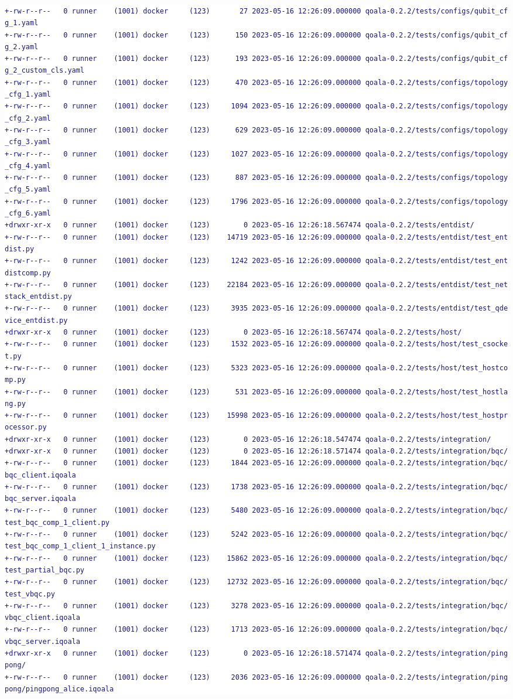 ```diff
+-rw-r--r--   0 runner    (1001) docker     (123)       27 2023-05-16 12:26:09.000000 qoala-0.2.2/tests/configs/qubit_cfg_1.yaml
+-rw-r--r--   0 runner    (1001) docker     (123)      150 2023-05-16 12:26:09.000000 qoala-0.2.2/tests/configs/qubit_cfg_2.yaml
+-rw-r--r--   0 runner    (1001) docker     (123)      193 2023-05-16 12:26:09.000000 qoala-0.2.2/tests/configs/qubit_cfg_2_custom_cls.yaml
+-rw-r--r--   0 runner    (1001) docker     (123)      470 2023-05-16 12:26:09.000000 qoala-0.2.2/tests/configs/topology_cfg_1.yaml
+-rw-r--r--   0 runner    (1001) docker     (123)     1094 2023-05-16 12:26:09.000000 qoala-0.2.2/tests/configs/topology_cfg_2.yaml
+-rw-r--r--   0 runner    (1001) docker     (123)      629 2023-05-16 12:26:09.000000 qoala-0.2.2/tests/configs/topology_cfg_3.yaml
+-rw-r--r--   0 runner    (1001) docker     (123)     1027 2023-05-16 12:26:09.000000 qoala-0.2.2/tests/configs/topology_cfg_4.yaml
+-rw-r--r--   0 runner    (1001) docker     (123)      887 2023-05-16 12:26:09.000000 qoala-0.2.2/tests/configs/topology_cfg_5.yaml
+-rw-r--r--   0 runner    (1001) docker     (123)     1796 2023-05-16 12:26:09.000000 qoala-0.2.2/tests/configs/topology_cfg_6.yaml
+drwxr-xr-x   0 runner    (1001) docker     (123)        0 2023-05-16 12:26:18.567474 qoala-0.2.2/tests/entdist/
+-rw-r--r--   0 runner    (1001) docker     (123)    14719 2023-05-16 12:26:09.000000 qoala-0.2.2/tests/entdist/test_entdist.py
+-rw-r--r--   0 runner    (1001) docker     (123)     1242 2023-05-16 12:26:09.000000 qoala-0.2.2/tests/entdist/test_entdistcomp.py
+-rw-r--r--   0 runner    (1001) docker     (123)    22184 2023-05-16 12:26:09.000000 qoala-0.2.2/tests/entdist/test_netstack_entdist.py
+-rw-r--r--   0 runner    (1001) docker     (123)     3935 2023-05-16 12:26:09.000000 qoala-0.2.2/tests/entdist/test_qdevice_entdist.py
+drwxr-xr-x   0 runner    (1001) docker     (123)        0 2023-05-16 12:26:18.567474 qoala-0.2.2/tests/host/
+-rw-r--r--   0 runner    (1001) docker     (123)     1532 2023-05-16 12:26:09.000000 qoala-0.2.2/tests/host/test_csocket.py
+-rw-r--r--   0 runner    (1001) docker     (123)     5323 2023-05-16 12:26:09.000000 qoala-0.2.2/tests/host/test_hostcomp.py
+-rw-r--r--   0 runner    (1001) docker     (123)      531 2023-05-16 12:26:09.000000 qoala-0.2.2/tests/host/test_hostlang.py
+-rw-r--r--   0 runner    (1001) docker     (123)    15998 2023-05-16 12:26:09.000000 qoala-0.2.2/tests/host/test_hostprocessor.py
+drwxr-xr-x   0 runner    (1001) docker     (123)        0 2023-05-16 12:26:18.547474 qoala-0.2.2/tests/integration/
+drwxr-xr-x   0 runner    (1001) docker     (123)        0 2023-05-16 12:26:18.571474 qoala-0.2.2/tests/integration/bqc/
+-rw-r--r--   0 runner    (1001) docker     (123)     1844 2023-05-16 12:26:09.000000 qoala-0.2.2/tests/integration/bqc/bqc_client.iqoala
+-rw-r--r--   0 runner    (1001) docker     (123)     1738 2023-05-16 12:26:09.000000 qoala-0.2.2/tests/integration/bqc/bqc_server.iqoala
+-rw-r--r--   0 runner    (1001) docker     (123)     5480 2023-05-16 12:26:09.000000 qoala-0.2.2/tests/integration/bqc/test_bqc_comp_1_client.py
+-rw-r--r--   0 runner    (1001) docker     (123)     5242 2023-05-16 12:26:09.000000 qoala-0.2.2/tests/integration/bqc/test_bqc_comp_1_client_1_instance.py
+-rw-r--r--   0 runner    (1001) docker     (123)    15862 2023-05-16 12:26:09.000000 qoala-0.2.2/tests/integration/bqc/test_partial_bqc.py
+-rw-r--r--   0 runner    (1001) docker     (123)    12732 2023-05-16 12:26:09.000000 qoala-0.2.2/tests/integration/bqc/test_vbqc.py
+-rw-r--r--   0 runner    (1001) docker     (123)     3278 2023-05-16 12:26:09.000000 qoala-0.2.2/tests/integration/bqc/vbqc_client.iqoala
+-rw-r--r--   0 runner    (1001) docker     (123)     1713 2023-05-16 12:26:09.000000 qoala-0.2.2/tests/integration/bqc/vbqc_server.iqoala
+drwxr-xr-x   0 runner    (1001) docker     (123)        0 2023-05-16 12:26:18.571474 qoala-0.2.2/tests/integration/pingpong/
+-rw-r--r--   0 runner    (1001) docker     (123)     2036 2023-05-16 12:26:09.000000 qoala-0.2.2/tests/integration/pingpong/pingpong_alice.iqoala
```